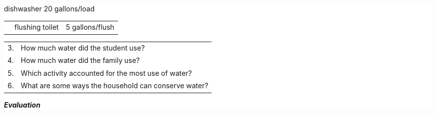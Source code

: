  <tr>
   <td>
   </td>
   <td>
    dishwasher
   </td>
   <td>
    20 gallons/load
   </td>
  </tr>
 </table>
 <table border="0">
  <tr>
   <td>
   </td>
   <td>
    flushing toilet
   </td>
   <td>
    5 gallons/flush
   </td>
  </tr>
 </table>
 <table border="0">
  <tr>
   <td>
    3.
   </td>
   <td>
    How much water did the student use?
   </td>
  </tr>
  <tr>
   <td>
    4.
   </td>
   <td>
    How much water did the family use?
   </td>
  </tr>
  <tr>
   <td>
    5.
   </td>
   <td>
    Which activity accounted for the most use of water?
   </td>
  </tr>
  <tr>
   <td>
    6.
   </td>
   <td>
    What are some ways the household can conserve water?
   </td>
  </tr>
 </table>
 <p>
  <b>
   <i>
    Evaluation
   </i>
  </b>
  <br/>
